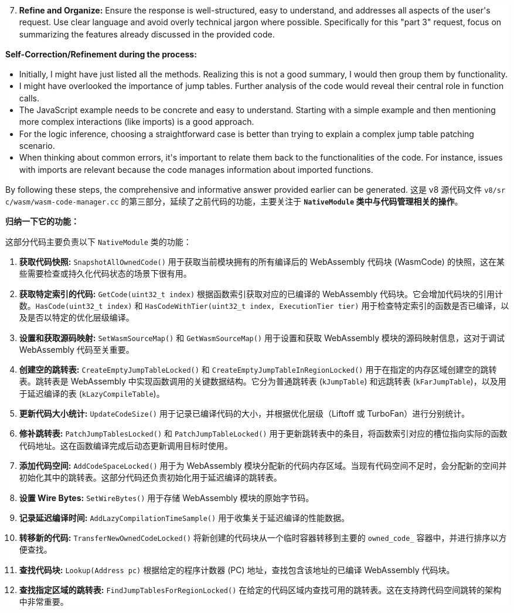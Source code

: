7. **Refine and Organize:** Ensure the response is well-structured, easy to understand, and addresses all aspects of the user's request. Use clear language and avoid overly technical jargon where possible. Specifically for this "part 3" request, focus on summarizing the features already discussed in the provided code.

**Self-Correction/Refinement during the process:**

* Initially, I might have just listed all the methods. Realizing this is not a good summary, I would then group them by functionality.
* I might have overlooked the importance of jump tables. Further analysis of the code would reveal their central role in function calls.
* The JavaScript example needs to be concrete and easy to understand. Starting with a simple example and then mentioning more complex interactions (like imports) is a good approach.
* For the logic inference, choosing a straightforward case is better than trying to explain a complex jump table patching scenario.
* When thinking about common errors, it's important to relate them back to the functionalities of the code. For instance, issues with imports are relevant because the code manages information about imported functions.

By following these steps, the comprehensive and informative answer provided earlier can be generated.
这是 v8 源代码文件 `v8/src/wasm/wasm-code-manager.cc` 的第三部分，延续了之前代码的功能，主要关注于 **`NativeModule` 类中与代码管理相关的操作**。

**归纳一下它的功能：**

这部分代码主要负责以下 `NativeModule` 类的功能：

1. **获取代码快照:**  `SnapshotAllOwnedCode()`  用于获取当前模块拥有的所有编译后的 WebAssembly 代码块 (WasmCode) 的快照，这在某些需要检查或持久化代码状态的场景下很有用。

2. **获取特定索引的代码:** `GetCode(uint32_t index)`  根据函数索引获取对应的已编译的 WebAssembly 代码块。它会增加代码块的引用计数。`HasCode(uint32_t index)` 和 `HasCodeWithTier(uint32_t index, ExecutionTier tier)`  用于检查特定索引的函数是否已编译，以及是否以特定的优化层级编译。

3. **设置和获取源码映射:** `SetWasmSourceMap()` 和 `GetWasmSourceMap()`  用于设置和获取 WebAssembly 模块的源码映射信息，这对于调试 WebAssembly 代码至关重要。

4. **创建空的跳转表:** `CreateEmptyJumpTableLocked()` 和 `CreateEmptyJumpTableInRegionLocked()`  用于在指定的内存区域创建空的跳转表。跳转表是 WebAssembly 中实现函数调用的关键数据结构。它分为普通跳转表 (`kJumpTable`) 和远跳转表 (`kFarJumpTable`)，以及用于延迟编译的表 (`kLazyCompileTable`)。

5. **更新代码大小统计:** `UpdateCodeSize()`  用于记录已编译代码的大小，并根据优化层级（Liftoff 或 TurboFan）进行分别统计。

6. **修补跳转表:** `PatchJumpTablesLocked()` 和 `PatchJumpTableLocked()`  用于更新跳转表中的条目，将函数索引对应的槽位指向实际的函数代码地址。这在函数编译完成后动态更新调用目标时使用。

7. **添加代码空间:** `AddCodeSpaceLocked()`  用于为 WebAssembly 模块分配新的代码内存区域。当现有代码空间不足时，会分配新的空间并初始化其中的跳转表。这部分代码还负责初始化用于延迟编译的跳转表。

8. **设置 Wire Bytes:** `SetWireBytes()`  用于存储 WebAssembly 模块的原始字节码。

9. **记录延迟编译时间:** `AddLazyCompilationTimeSample()`  用于收集关于延迟编译的性能数据。

10. **转移新的代码:** `TransferNewOwnedCodeLocked()`  将新创建的代码块从一个临时容器转移到主要的 `owned_code_` 容器中，并进行排序以方便查找。

11. **查找代码块:** `Lookup(Address pc)`  根据给定的程序计数器 (PC) 地址，查找包含该地址的已编译 WebAssembly 代码块。

12. **查找指定区域的跳转表:** `FindJumpTablesForRegionLocked()`  在给定的代码区域内查找可用的跳转表。这在支持跨代码空间跳转的架构中非常重要。
